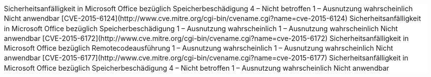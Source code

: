 </td>
<td style="border:1px solid black;">
Sicherheitsanfälligkeit in Microsoft Office bezüglich Speicherbeschädigung
</td>
<td style="border:1px solid black;">
4 – Nicht betroffen
</td>
<td style="border:1px solid black;">
1 – Ausnutzung wahrscheinlich
</td>
<td style="border:1px solid black;">
Nicht anwendbar
</td>
</tr>
<tr>
<td style="border:1px solid black;">
[CVE-2015-6124](http://www.cve.mitre.org/cgi-bin/cvename.cgi?name=cve-2015-6124)
</td>
<td style="border:1px solid black;">
Sicherheitsanfälligkeit in Microsoft Office bezüglich Speicherbeschädigung
</td>
<td style="border:1px solid black;">
1 – Ausnutzung wahrscheinlich
</td>
<td style="border:1px solid black;">
1 – Ausnutzung wahrscheinlich
</td>
<td style="border:1px solid black;">
Nicht anwendbar
</td>
</tr>
<tr>
<td style="border:1px solid black;">
[CVE-2015-6172](http://www.cve.mitre.org/cgi-bin/cvename.cgi?name=cve-2015-6172)
</td>
<td style="border:1px solid black;">
Sicherheitsanfälligkeit in Microsoft Office bezüglich Remotecodeausführung
</td>
<td style="border:1px solid black;">
1 – Ausnutzung wahrscheinlich
</td>
<td style="border:1px solid black;">
1 – Ausnutzung wahrscheinlich
</td>
<td style="border:1px solid black;">
Nicht anwendbar
</td>
</tr>
<tr>
<td style="border:1px solid black;">
[CVE-2015-6177](http://www.cve.mitre.org/cgi-bin/cvename.cgi?name=cve-2015-6177)
</td>
<td style="border:1px solid black;">
Sicherheitsanfälligkeit in Microsoft Office bezüglich Speicherbeschädigung
</td>
<td style="border:1px solid black;">
4 – Nicht betroffen
</td>
<td style="border:1px solid black;">
1 – Ausnutzung wahrscheinlich
</td>
<td style="border:1px solid black;">
Nicht anwendbar
</td>